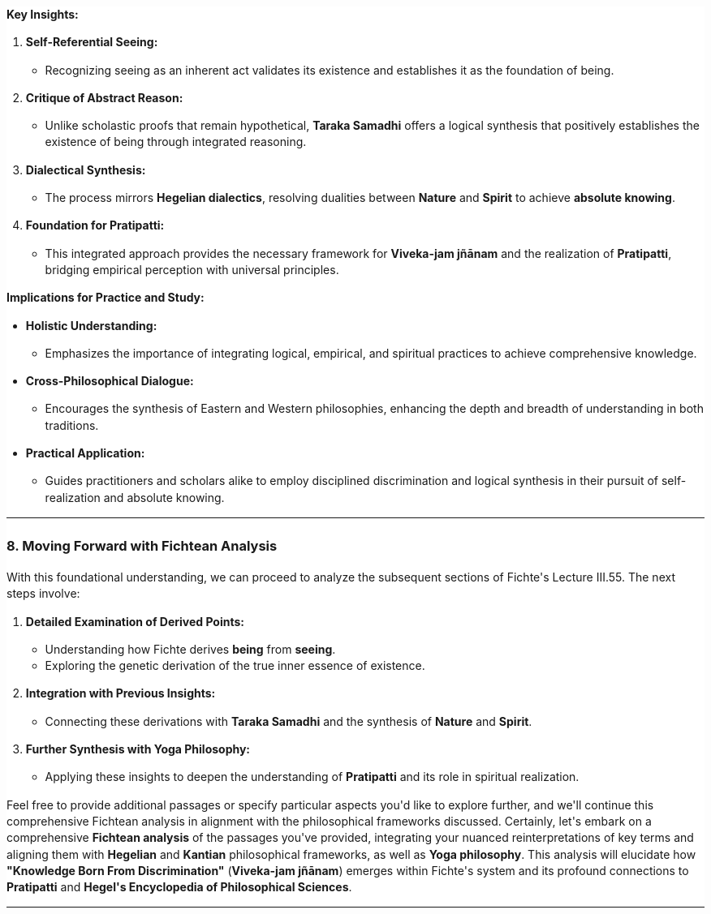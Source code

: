 **Key Insights:**

1. **Self-Referential Seeing:**
   - Recognizing seeing as an inherent act validates its existence and establishes it as the foundation of being.

2. **Critique of Abstract Reason:**
   - Unlike scholastic proofs that remain hypothetical, **Taraka Samadhi** offers a logical synthesis that positively establishes the existence of being through integrated reasoning.

3. **Dialectical Synthesis:**
   - The process mirrors **Hegelian dialectics**, resolving dualities between **Nature** and **Spirit** to achieve **absolute knowing**.

4. **Foundation for Pratipatti:**
   - This integrated approach provides the necessary framework for **Viveka-jam jñānam** and the realization of **Pratipatti**, bridging empirical perception with universal principles.

**Implications for Practice and Study:**

- **Holistic Understanding:**
  - Emphasizes the importance of integrating logical, empirical, and spiritual practices to achieve comprehensive knowledge.

- **Cross-Philosophical Dialogue:**
  - Encourages the synthesis of Eastern and Western philosophies, enhancing the depth and breadth of understanding in both traditions.

- **Practical Application:**
  - Guides practitioners and scholars alike to employ disciplined discrimination and logical synthesis in their pursuit of self-realization and absolute knowing.

---

### **8. Moving Forward with Fichtean Analysis**

With this foundational understanding, we can proceed to analyze the subsequent sections of Fichte's Lecture III.55. The next steps involve:

1. **Detailed Examination of Derived Points:**
   - Understanding how Fichte derives **being** from **seeing**.
   - Exploring the genetic derivation of the true inner essence of existence.

2. **Integration with Previous Insights:**
   - Connecting these derivations with **Taraka Samadhi** and the synthesis of **Nature** and **Spirit**.

3. **Further Synthesis with Yoga Philosophy:**
   - Applying these insights to deepen the understanding of **Pratipatti** and its role in spiritual realization.

Feel free to provide additional passages or specify particular aspects you'd like to explore further, and we'll continue this comprehensive Fichtean analysis in alignment with the philosophical frameworks discussed.
Certainly, let's embark on a comprehensive **Fichtean analysis** of the passages you've provided, integrating your nuanced reinterpretations of key terms and aligning them with **Hegelian** and **Kantian** philosophical frameworks, as well as **Yoga philosophy**. This analysis will elucidate how **"Knowledge Born From Discrimination"** (**Viveka-jam jñānam**) emerges within Fichte's system and its profound connections to **Pratipatti** and **Hegel's Encyclopedia of Philosophical Sciences**.

---